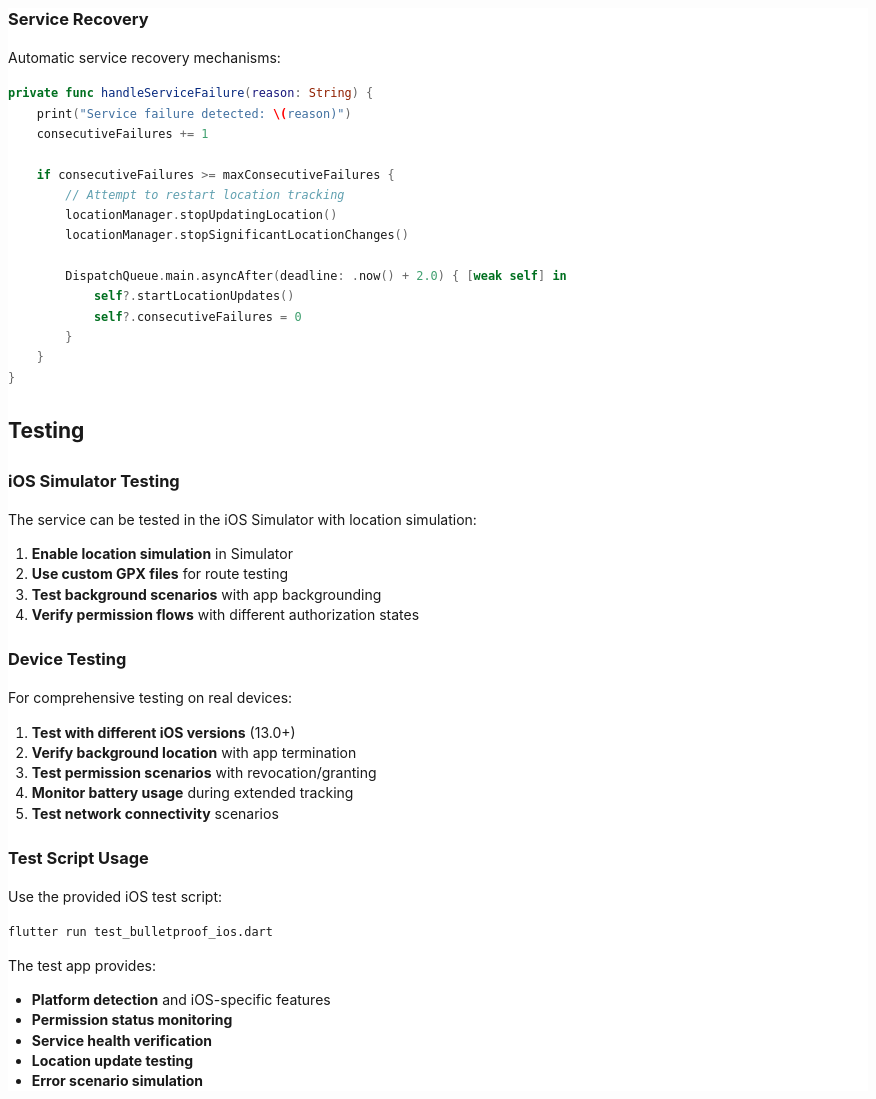 ### Service Recovery

Automatic service recovery mechanisms:

```swift
private func handleServiceFailure(reason: String) {
    print("Service failure detected: \(reason)")
    consecutiveFailures += 1
    
    if consecutiveFailures >= maxConsecutiveFailures {
        // Attempt to restart location tracking
        locationManager.stopUpdatingLocation()
        locationManager.stopSignificantLocationChanges()
        
        DispatchQueue.main.asyncAfter(deadline: .now() + 2.0) { [weak self] in
            self?.startLocationUpdates()
            self?.consecutiveFailures = 0
        }
    }
}
```

## Testing

### iOS Simulator Testing

The service can be tested in the iOS Simulator with location simulation:

1. **Enable location simulation** in Simulator
2. **Use custom GPX files** for route testing
3. **Test background scenarios** with app backgrounding
4. **Verify permission flows** with different authorization states

### Device Testing

For comprehensive testing on real devices:

1. **Test with different iOS versions** (13.0+)
2. **Verify background location** with app termination
3. **Test permission scenarios** with revocation/granting
4. **Monitor battery usage** during extended tracking
5. **Test network connectivity** scenarios

### Test Script Usage

Use the provided iOS test script:

```bash
flutter run test_bulletproof_ios.dart
```

The test app provides:
- **Platform detection** and iOS-specific features
- **Permission status monitoring**
- **Service health verification**
- **Location update testing**
- **Error scenario simulation**
